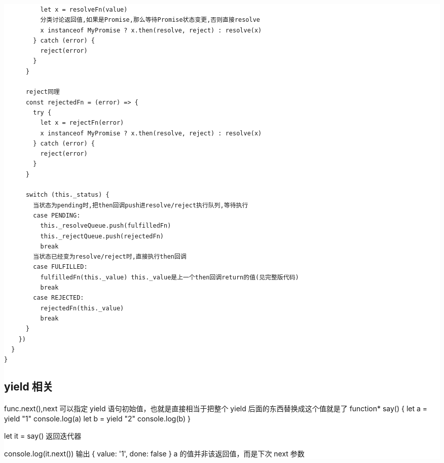 ```
          let x = resolveFn(value)
          分类讨论返回值,如果是Promise,那么等待Promise状态变更,否则直接resolve
          x instanceof MyPromise ? x.then(resolve, reject) : resolve(x)
        } catch (error) {
          reject(error)
        }
      }

      reject同理
      const rejectedFn = (error) => {
        try {
          let x = rejectFn(error)
          x instanceof MyPromise ? x.then(resolve, reject) : resolve(x)
        } catch (error) {
          reject(error)
        }
      }

      switch (this._status) {
        当状态为pending时,把then回调push进resolve/reject执行队列,等待执行
        case PENDING:
          this._resolveQueue.push(fulfilledFn)
          this._rejectQueue.push(rejectedFn)
          break
        当状态已经变为resolve/reject时,直接执行then回调
        case FULFILLED:
          fulfilledFn(this._value) this._value是上一个then回调return的值(见完整版代码)
          break
        case REJECTED:
          rejectedFn(this._value)
          break
      }
    })
  }
}

```

## yield 相关

func.next(),next 可以指定 yield 语句初始值，也就是直接相当于把整个 yield 后面的东西替换成这个值就是了
function\* say() {
let a = yield "1"
console.log(a)
let b = yield "2"
console.log(b)
}

let it = say() 返回迭代器

console.log(it.next())
输出 { value: '1', done: false }
a 的值并非该返回值，而是下次 next 参数
